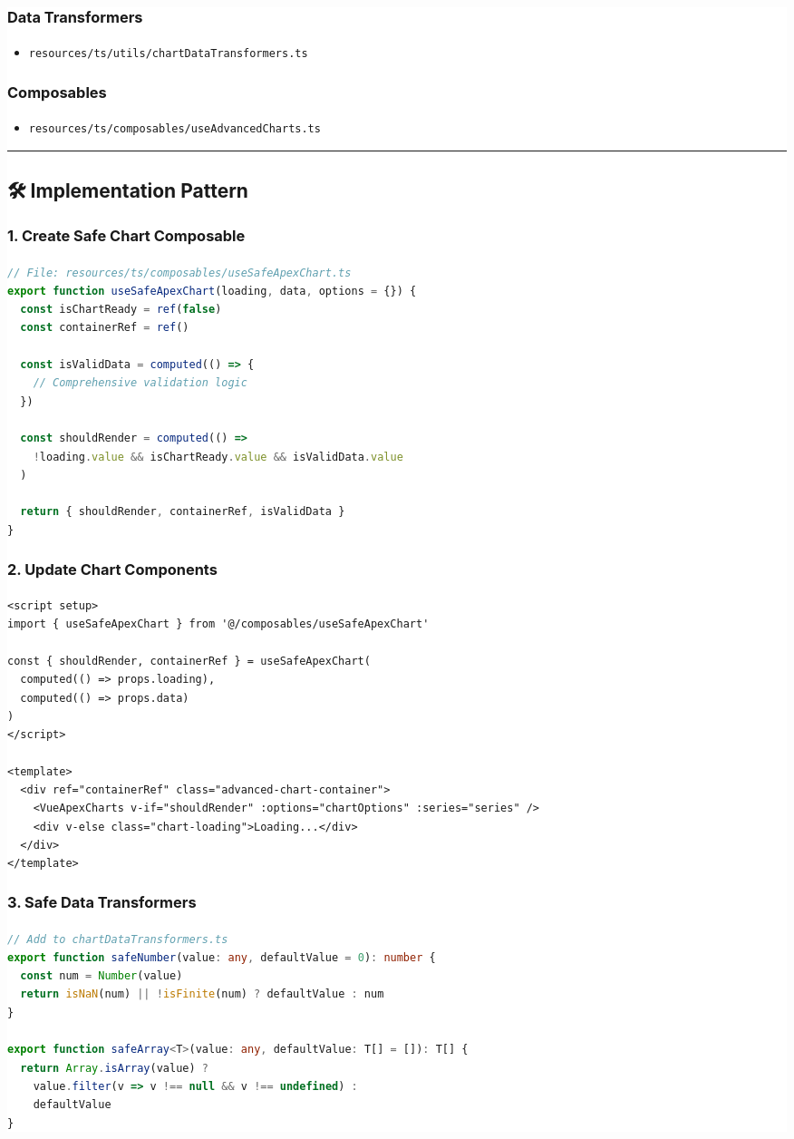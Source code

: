 ### **Data Transformers**
- `resources/ts/utils/chartDataTransformers.ts`

### **Composables**
- `resources/ts/composables/useAdvancedCharts.ts`

---

## 🛠 **Implementation Pattern**

### **1. Create Safe Chart Composable**
```typescript
// File: resources/ts/composables/useSafeApexChart.ts
export function useSafeApexChart(loading, data, options = {}) {
  const isChartReady = ref(false)
  const containerRef = ref()
  
  const isValidData = computed(() => {
    // Comprehensive validation logic
  })
  
  const shouldRender = computed(() => 
    !loading.value && isChartReady.value && isValidData.value
  )
  
  return { shouldRender, containerRef, isValidData }
}
```

### **2. Update Chart Components**
```vue
<script setup>
import { useSafeApexChart } from '@/composables/useSafeApexChart'

const { shouldRender, containerRef } = useSafeApexChart(
  computed(() => props.loading),
  computed(() => props.data)
)
</script>

<template>
  <div ref="containerRef" class="advanced-chart-container">
    <VueApexCharts v-if="shouldRender" :options="chartOptions" :series="series" />
    <div v-else class="chart-loading">Loading...</div>
  </div>
</template>
```

### **3. Safe Data Transformers**
```typescript
// Add to chartDataTransformers.ts
export function safeNumber(value: any, defaultValue = 0): number {
  const num = Number(value)
  return isNaN(num) || !isFinite(num) ? defaultValue : num
}

export function safeArray<T>(value: any, defaultValue: T[] = []): T[] {
  return Array.isArray(value) ? 
    value.filter(v => v !== null && v !== undefined) : 
    defaultValue
}
```
